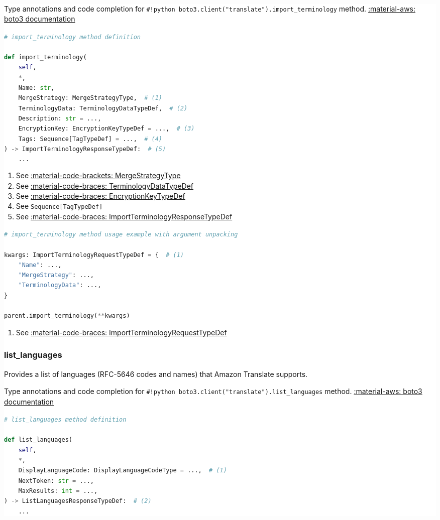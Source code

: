 Type annotations and code completion for `#!python boto3.client("translate").import_terminology` method.
[:material-aws: boto3 documentation](https://boto3.amazonaws.com/v1/documentation/api/latest/reference/services/translate/client/import_terminology.html)

```python
# import_terminology method definition

def import_terminology(
    self,
    *,
    Name: str,
    MergeStrategy: MergeStrategyType,  # (1)
    TerminologyData: TerminologyDataTypeDef,  # (2)
    Description: str = ...,
    EncryptionKey: EncryptionKeyTypeDef = ...,  # (3)
    Tags: Sequence[TagTypeDef] = ...,  # (4)
) -> ImportTerminologyResponseTypeDef:  # (5)
    ...
```

1. See [:material-code-brackets: MergeStrategyType](./literals.md#mergestrategytype)
2. See [:material-code-braces: TerminologyDataTypeDef](./type_defs.md#terminologydatatypedef)
3. See [:material-code-braces: EncryptionKeyTypeDef](./type_defs.md#encryptionkeytypedef)
4. See `Sequence[TagTypeDef]`
5. See [:material-code-braces: ImportTerminologyResponseTypeDef](./type_defs.md#importterminologyresponsetypedef)


```python
# import_terminology method usage example with argument unpacking

kwargs: ImportTerminologyRequestTypeDef = {  # (1)
    "Name": ...,
    "MergeStrategy": ...,
    "TerminologyData": ...,
}

parent.import_terminology(**kwargs)
```

1. See [:material-code-braces: ImportTerminologyRequestTypeDef](./type_defs.md#importterminologyrequesttypedef)

### list\_languages

Provides a list of languages (RFC-5646 codes and names) that Amazon Translate
supports.

Type annotations and code completion for `#!python boto3.client("translate").list_languages` method.
[:material-aws: boto3 documentation](https://boto3.amazonaws.com/v1/documentation/api/latest/reference/services/translate/client/list_languages.html)

```python
# list_languages method definition

def list_languages(
    self,
    *,
    DisplayLanguageCode: DisplayLanguageCodeType = ...,  # (1)
    NextToken: str = ...,
    MaxResults: int = ...,
) -> ListLanguagesResponseTypeDef:  # (2)
    ...
```
